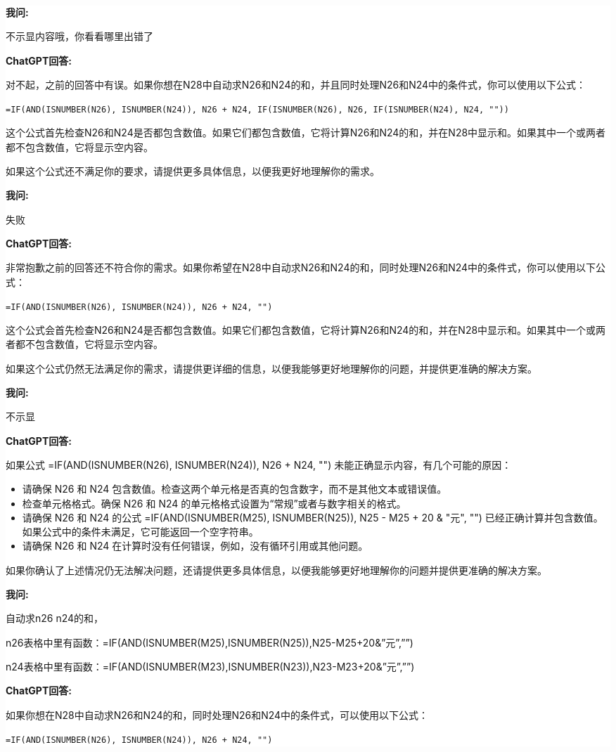 **我问:**

不示显内容哦，你看看哪里出错了

**ChatGPT回答:**

对不起，之前的回答中有误。如果你想在N28中自动求N26和N24的和，并且同时处理N26和N24中的条件式，你可以使用以下公式：

```
=IF(AND(ISNUMBER(N26), ISNUMBER(N24)), N26 + N24, IF(ISNUMBER(N26), N26, IF(ISNUMBER(N24), N24, "")) 
```

这个公式首先检查N26和N24是否都包含数值。如果它们都包含数值，它将计算N26和N24的和，并在N28中显示和。如果其中一个或两者都不包含数值，它将显示空内容。

如果这个公式还不满足你的要求，请提供更多具体信息，以便我更好地理解你的需求。

**我问:**

失败

**ChatGPT回答:**

非常抱歉之前的回答还不符合你的需求。如果你希望在N28中自动求N26和N24的和，同时处理N26和N24中的条件式，你可以使用以下公式：

```
=IF(AND(ISNUMBER(N26), ISNUMBER(N24)), N26 + N24, "") 
```

这个公式会首先检查N26和N24是否都包含数值。如果它们都包含数值，它将计算N26和N24的和，并在N28中显示和。如果其中一个或两者都不包含数值，它将显示空内容。

如果这个公式仍然无法满足你的需求，请提供更详细的信息，以便我能够更好地理解你的问题，并提供更准确的解决方案。

**我问:**

不示显

**ChatGPT回答:**

如果公式 =IF(AND(ISNUMBER(N26), ISNUMBER(N24)), N26 + N24, "") 未能正确显示内容，有几个可能的原因：

- 请确保 N26 和 N24 包含数值。检查这两个单元格是否真的包含数字，而不是其他文本或错误值。
- 检查单元格格式。确保 N26 和 N24 的单元格格式设置为“常规”或者与数字相关的格式。
- 请确保 N26 和 N24 的公式 =IF(AND(ISNUMBER(M25), ISNUMBER(N25)), N25 - M25 + 20 & "元", "") 已经正确计算并包含数值。如果公式中的条件未满足，它可能返回一个空字符串。
- 请确保 N26 和 N24 在计算时没有任何错误，例如，没有循环引用或其他问题。

如果你确认了上述情况仍无法解决问题，还请提供更多具体信息，以便我能够更好地理解你的问题并提供更准确的解决方案。

**我问:**

自动求n26 n24的和，

n26表格中里有函数：=IF(AND(ISNUMBER(M25),ISNUMBER(N25)),N25-M25+20&”元”,””)

n24表格中里有函数：=IF(AND(ISNUMBER(M23),ISNUMBER(N23)),N23-M23+20&”元”,””)

**ChatGPT回答:**

如果你想在N28中自动求N26和N24的和，同时处理N26和N24中的条件式，可以使用以下公式：

```
=IF(AND(ISNUMBER(N26), ISNUMBER(N24)), N26 + N24, "") 
```
